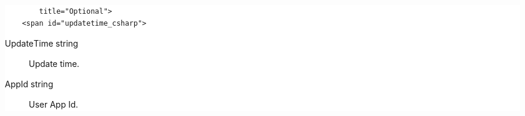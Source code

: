             title="Optional">
        <span id="updatetime_csharp">
<a data-swiftype-name="resource-property" data-swiftype-type="text" href="#updatetime_csharp" style="color: inherit; text-decoration: inherit;">Update<wbr>Time</a>
</span>
        <span class="property-indicator"></span>
        <span class="property-type">string</span>
    </dt>
    <dd><p>Update time.</p>
</dd></dl>
</pulumi-choosable>
</div>

<div>
<pulumi-choosable type="language" values="go">
<dl class="resources-properties"><dt class="property-optional"
            title="Optional">
        <span id="appid_go">
<a data-swiftype-name="resource-property" data-swiftype-type="text" href="#appid_go" style="color: inherit; text-decoration: inherit;">App<wbr>Id</a>
</span>
        <span class="property-indicator"></span>
        <span class="property-type">string</span>
    </dt>
    <dd><p>User App Id.</p>
</dd><dt class="property-optional"
            title="Optional">
        <span id="configs_go">
